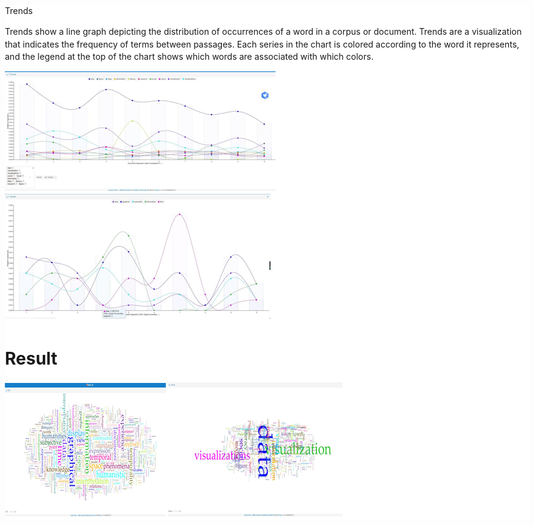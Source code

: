 
Trends

Trends show a line graph depicting the distribution of occurrences of a word in a corpus or document. Trends are a visualization that indicates the frequency of terms between passages. Each series in the chart is colored according to the word it represents, and the legend at the top of the chart shows which words are associated with which colors.

![](./4.png)
![](./44.png)




# Result


![figure 1 and 2](./5.png)
![](./55.png)
